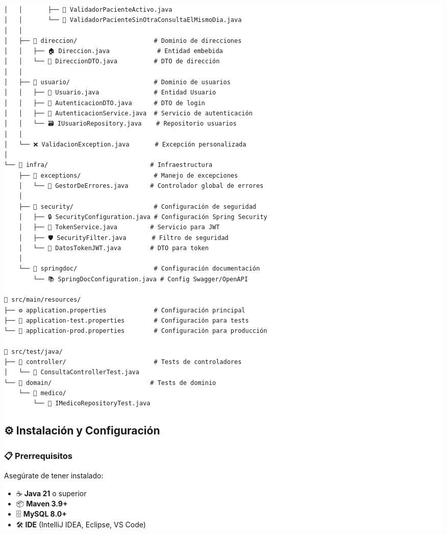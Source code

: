 ```
│   │       ├── 👥 ValidadorPacienteActivo.java
│   │       └── 📆 ValidadorPacienteSinOtraConsultaElMismoDia.java
│   │
│   ├── 📂 direccion/                     # Dominio de direcciones
│   │   ├── 🏠 Direccion.java             # Entidad embebida
│   │   └── 📝 DireccionDTO.java          # DTO de dirección
│   │
│   ├── 📂 usuario/                       # Dominio de usuarios
│   │   ├── 👤 Usuario.java               # Entidad Usuario
│   │   ├── 🔐 AutenticacionDTO.java      # DTO de login
│   │   ├── 🔑 AutenticacionService.java  # Servicio de autenticación
│   │   └── 🗃️ IUsuarioRepository.java    # Repositorio usuarios
│   │
│   └── ❌ ValidacionException.java       # Excepción personalizada
│
└── 📂 infra/                            # Infraestructura
    ├── 📂 exceptions/                    # Manejo de excepciones
    │   └── 🚨 GestorDeErrores.java      # Controlador global de errores
    │
    ├── 📂 security/                      # Configuración de seguridad
    │   ├── 🔒 SecurityConfiguration.java # Configuración Spring Security
    │   ├── 🔑 TokenService.java         # Servicio para JWT
    │   ├── 🛡️ SecurityFilter.java       # Filtro de seguridad
    │   └── 📝 DatosTokenJWT.java        # DTO para token
    │
    └── 📂 springdoc/                     # Configuración documentación
        └── 📚 SpringDocConfiguration.java # Config Swagger/OpenAPI

📂 src/main/resources/
├── ⚙️ application.properties             # Configuración principal
├── 🧪 application-test.properties        # Configuración para tests
└── 🚀 application-prod.properties        # Configuración para producción

📂 src/test/java/
├── 📂 controller/                        # Tests de controladores
│   └── 🧪 ConsultaControllerTest.java
└── 📂 domain/                           # Tests de dominio
    └── 📂 medico/
        └── 🧪 IMedicoRepositoryTest.java
```

## ⚙️ Instalación y Configuración

### 📋 Prerrequisitos

Asegúrate de tener instalado:

- ☕ **Java 21** o superior
- 📦 **Maven 3.9+**
- 🗄️ **MySQL 8.0+**
- 🛠️ **IDE** (IntelliJ IDEA, Eclipse, VS Code)
